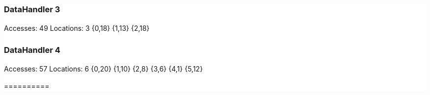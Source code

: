 ### DataHandler 3
Accesses:	49
Locations:	3
{0,18} {1,13} {2,18} 

### DataHandler 4
Accesses:	57
Locations:	6
{0,20} {1,10} {2,8} {3,6} {4,1} {5,12} 


==========

